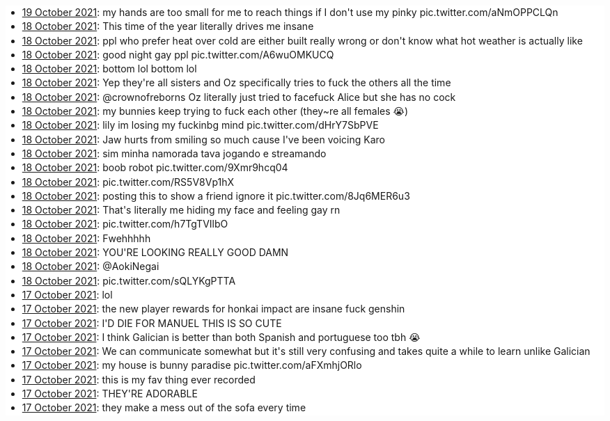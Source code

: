 * [19 October 2021](https://web.archive.org/web/20211019092610/https://twitter.com/transcommunism/status/1450392810813861890): my hands are too small for me to reach things if I don't use my pinky pic.twitter.com/aNmOPPCLQn 
* [18 October 2021](https://web.archive.org/web/20211018224927/https://twitter.com/transcommunism/status/1450232536693710848): This time of the year literally drives me insane 
* [18 October 2021](https://web.archive.org/web/20211018224813/https://twitter.com/transcommunism/status/1450232231885254663): ppl who prefer heat over cold are either built really wrong or don't know what hot weather is actually like 
* [18 October 2021](https://web.archive.org/web/20211018205317/https://twitter.com/transcommunism/status/1450203296866742274): good night gay ppl pic.twitter.com/A6wuOMKUCQ 
* [18 October 2021](https://web.archive.org/web/20211018201932/https://twitter.com/transcommunism/status/1450193664173658114): bottom lol bottom lol 
* [18 October 2021](https://web.archive.org/web/20211018193118/https://twitter.com/transcommunism/status/1450181026869747712): Yep they're all sisters and Oz specifically tries to fuck the others all the time 
* [18 October 2021](https://web.archive.org/web/20211018192118/https://twitter.com/transcommunism/status/1450180205356756993): @crownofreborns Oz literally just tried to facefuck Alice but she has no cock 
* [18 October 2021](https://web.archive.org/web/20211018192738/https://twitter.com/transcommunism/status/1450179793761280000): my bunnies keep trying to fuck each other (they~re all females 😭) 
* [18 October 2021](https://web.archive.org/web/20211018185953/https://twitter.com/transcommunism/status/1450171581485957121): lily im losing my fuckinbg mind pic.twitter.com/dHrY7SbPVE 
* [18 October 2021](https://web.archive.org/web/20211018183852/https://twitter.com/transcommunism/status/1450165704318128130): Jaw hurts from smiling so much cause I've been voicing Karo 
* [18 October 2021](https://web.archive.org/web/20211018181923/https://twitter.com/transcommunism/status/1450158124564815889): sim minha namorada tava jogando e streamando 
* [18 October 2021](https://web.archive.org/web/20211018181923/https://twitter.com/transcommunism/status/1450158124564815889): boob robot pic.twitter.com/9Xmr9hcq04 
* [18 October 2021](https://web.archive.org/web/20211018164720/https://twitter.com/transcommunism/status/1450133981089906688): pic.twitter.com/RS5V8Vp1hX 
* [18 October 2021](https://web.archive.org/web/20211018164720/https://twitter.com/transcommunism/status/1450133981089906688): posting this to show a friend ignore it pic.twitter.com/8Jq6MER6u3 
* [18 October 2021](https://web.archive.org/web/20211018155613/https://twitter.com/transcommunism/status/1450122640698576897): That's literally me hiding my face and feeling gay rn 
* [18 October 2021](https://web.archive.org/web/20211018142306/https://twitter.com/transcommunism/status/1450100267786059778): pic.twitter.com/h7TgTVIlbO 
* [18 October 2021](https://web.archive.org/web/20211018142306/https://twitter.com/transcommunism/status/1450100267786059778): Fwehhhhh 
* [18 October 2021](https://web.archive.org/web/20211018124848/https://twitter.com/transcommunism/status/1450081375336423433): YOU'RE LOOKING REALLY GOOD DAMN 
* [18 October 2021](https://web.archive.org/web/20211018114435/https://twitter.com/transcommunism/status/1450065207481487362): @AokiNegai 
* [18 October 2021](https://web.archive.org/web/20211018113720/https://twitter.com/transcommunism/status/1450063420540264457): pic.twitter.com/sQLYKgPTTA 
* [17 October 2021](https://web.archive.org/web/20211017185936/https://twitter.com/transcommunism/status/1449806346136731649): lol 
* [17 October 2021](https://web.archive.org/web/20211017162836/https://twitter.com/transcommunism/status/1449770294416117765): the new player rewards for honkai impact are insane fuck genshin 
* [17 October 2021](https://web.archive.org/web/20211017141643/https://twitter.com/transcommunism/status/1449740861416353793): I'D DIE FOR MANUEL THIS IS SO CUTE 
* [17 October 2021](https://web.archive.org/web/20211017135344/https://twitter.com/transcommunism/status/1449735289715494913): I think Galician is better than both Spanish and portuguese too tbh 😭 
* [17 October 2021](https://web.archive.org/web/20211017135245/https://twitter.com/transcommunism/status/1449735070584033288): We can communicate somewhat but it's still very confusing and takes quite a while to learn unlike Galician 
* [17 October 2021](https://web.archive.org/web/20211017134429/https://twitter.com/transcommunism/status/1449732995888422915): my house is bunny paradise pic.twitter.com/aFXmhjORlo 
* [17 October 2021](https://web.archive.org/web/20211017134110/https://twitter.com/transcommunism/status/1449732144780259329): this is my fav thing ever recorded 
* [17 October 2021](https://web.archive.org/web/20211017133334/https://twitter.com/transcommunism/status/1449730239769292807): THEY'RE ADORABLE 
* [17 October 2021](https://web.archive.org/web/20211017133236/https://twitter.com/transcommunism/status/1449730023183769605): they make a mess out of the sofa every time 